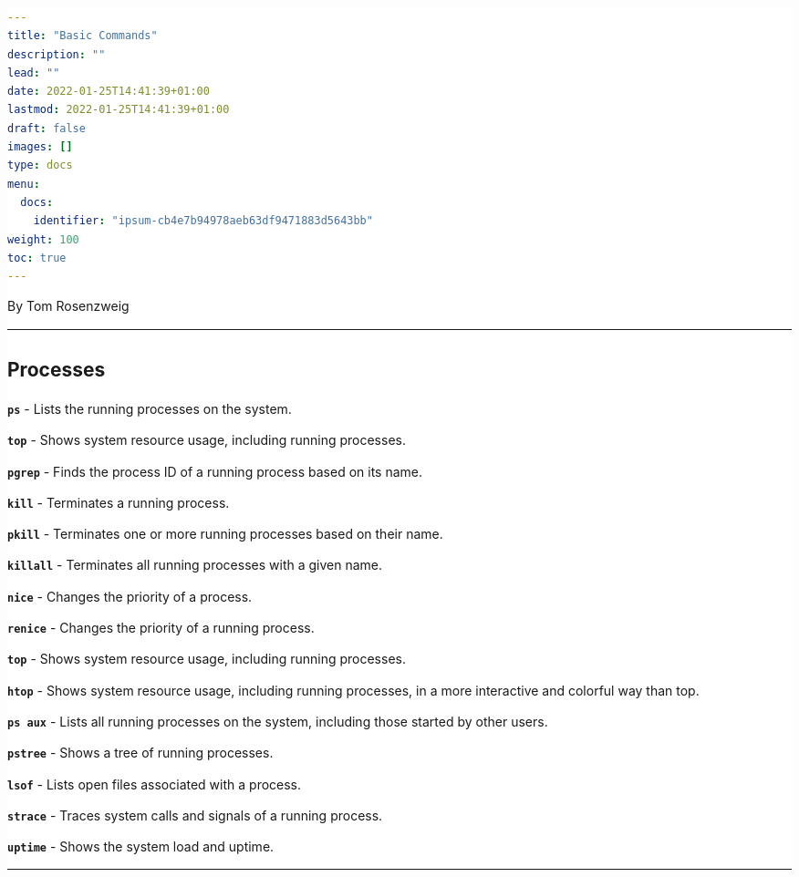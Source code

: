 ```yaml
---
title: "Basic Commands"
description: ""
lead: ""
date: 2022-01-25T14:41:39+01:00
lastmod: 2022-01-25T14:41:39+01:00
draft: false
images: []
type: docs
menu:
  docs:
    identifier: "ipsum-cb4e7b94978aeb63df9471883d5643bb"
weight: 100
toc: true
---
```

By Tom Rosenzweig 

-----------------------------------------------------------------------------------------

## Processes


**`ps`** -     Lists the running processes on the system.

**`top`** -      Shows system resource usage, including running processes.

**`pgrep`** -        Finds the process ID of a running process based on its name.

**`kill`** -      Terminates a running process.

**`pkill`** -       Terminates one or more running processes based on their name.

**`killall`** -           Terminates all running processes with a given name.

**`nice`** -       Changes the priority of a process.

**`renice`** -         Changes the priority of a running process.

**`top`** -    Shows system resource usage, including running processes.

**`htop`** -     Shows system resource usage, including running processes, in a more interactive and colorful way than top.

**`ps aux`** -         Lists all running processes on the system, including those started by other users.

**`pstree`** -         Shows a tree of running processes.

**`lsof`** -      Lists open files associated with a process.

**`strace`** -         Traces system calls and signals of a running process.

**`uptime`** -         Shows the system load and uptime.

-------------------------------------------------------------------
